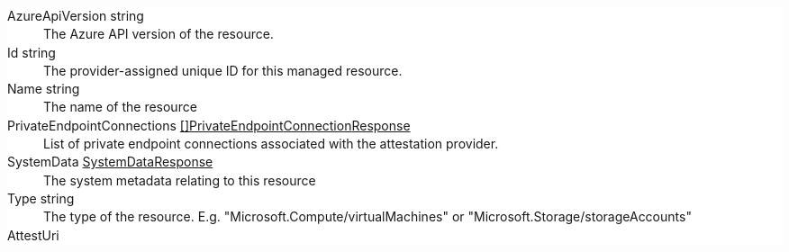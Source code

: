 <div>
<pulumi-choosable type="language" values="go">
<dl class="resources-properties"><dt class="property-"
            title="">
        <span id="azureapiversion_go">
<a data-swiftype-name="resource-property" data-swiftype-type="text" href="#azureapiversion_go" style="color: inherit; text-decoration: inherit;">Azure<wbr>Api<wbr>Version</a>
</span>
        <span class="property-indicator"></span>
        <span class="property-type">string</span>
    </dt>
    <dd>The Azure API version of the resource.</dd><dt class="property-"
            title="">
        <span id="id_go">
<a data-swiftype-name="resource-property" data-swiftype-type="text" href="#id_go" style="color: inherit; text-decoration: inherit;">Id</a>
</span>
        <span class="property-indicator"></span>
        <span class="property-type">string</span>
    </dt>
    <dd>The provider-assigned unique ID for this managed resource.</dd><dt class="property-"
            title="">
        <span id="name_go">
<a data-swiftype-name="resource-property" data-swiftype-type="text" href="#name_go" style="color: inherit; text-decoration: inherit;">Name</a>
</span>
        <span class="property-indicator"></span>
        <span class="property-type">string</span>
    </dt>
    <dd>The name of the resource</dd><dt class="property-"
            title="">
        <span id="privateendpointconnections_go">
<a data-swiftype-name="resource-property" data-swiftype-type="text" href="#privateendpointconnections_go" style="color: inherit; text-decoration: inherit;">Private<wbr>Endpoint<wbr>Connections</a>
</span>
        <span class="property-indicator"></span>
        <span class="property-type"><a href="#privateendpointconnectionresponse">[]Private<wbr>Endpoint<wbr>Connection<wbr>Response</a></span>
    </dt>
    <dd>List of private endpoint connections associated with the attestation provider.</dd><dt class="property-"
            title="">
        <span id="systemdata_go">
<a data-swiftype-name="resource-property" data-swiftype-type="text" href="#systemdata_go" style="color: inherit; text-decoration: inherit;">System<wbr>Data</a>
</span>
        <span class="property-indicator"></span>
        <span class="property-type"><a href="#systemdataresponse">System<wbr>Data<wbr>Response</a></span>
    </dt>
    <dd>The system metadata relating to this resource</dd><dt class="property-"
            title="">
        <span id="type_go">
<a data-swiftype-name="resource-property" data-swiftype-type="text" href="#type_go" style="color: inherit; text-decoration: inherit;">Type</a>
</span>
        <span class="property-indicator"></span>
        <span class="property-type">string</span>
    </dt>
    <dd>The type of the resource. E.g. &quot;Microsoft.Compute/virtualMachines&quot; or &quot;Microsoft.Storage/storageAccounts&quot;</dd><dt class="property-"
            title="">
        <span id="attesturi_go">
<a data-swiftype-name="resource-property" data-swiftype-type="text" href="#attesturi_go" style="color: inherit; text-decoration: inherit;">Attest<wbr>Uri</a>